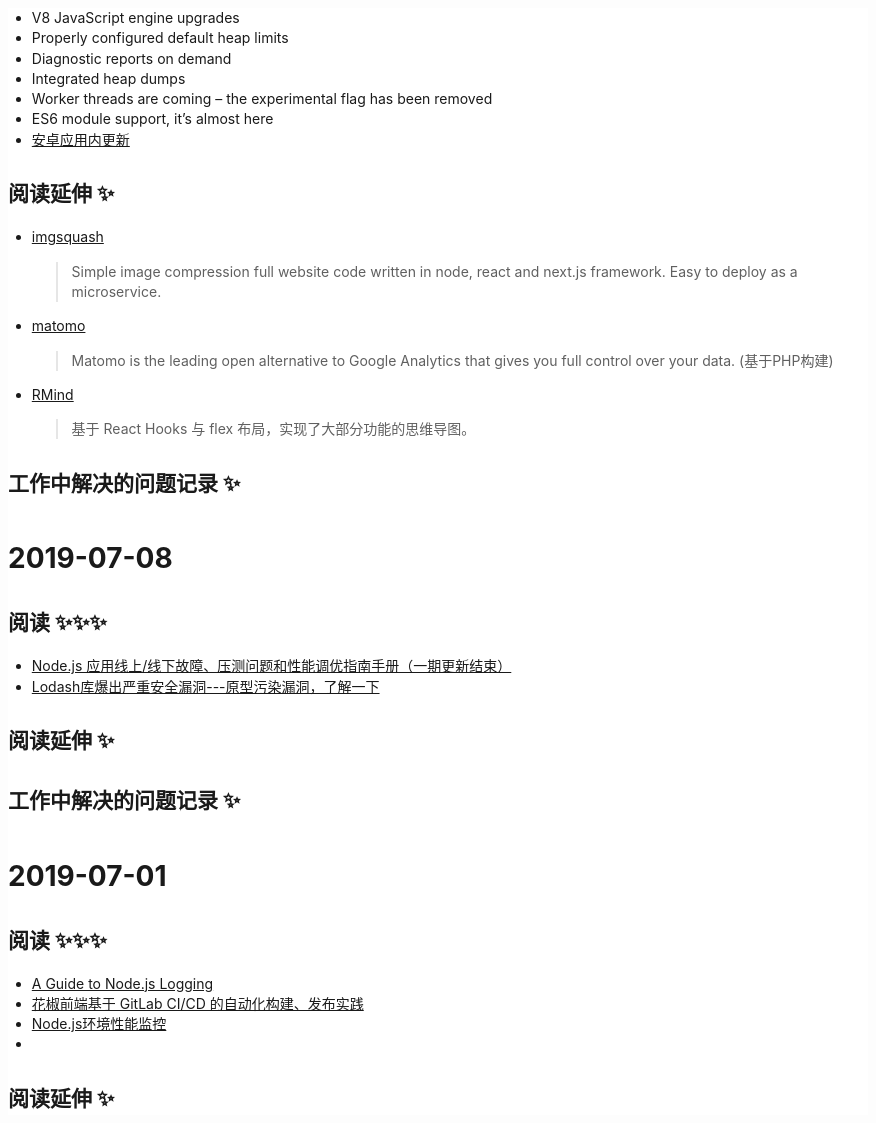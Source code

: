  * V8 JavaScript engine upgrades
  * Properly configured default heap limits
  * Diagnostic reports on demand
  * Integrated heap dumps
  * Worker threads are coming – the experimental flag has been removed
  * ES6 module support, it’s almost here
* [安卓应用内更新](https://proandroiddev.com/android-in-app-updates-common-pitfalls-and-some-good-patterns-9024988bbbe8?gi=8073d9e6879a)


## 阅读延伸 ✨
* [imgsquash](https://github.com/eashish93/imgsquash)
  > Simple image compression full website code written in node, react and next.js framework. Easy to deploy as a microservice.
* [matomo](https://github.com/matomo-org/matomo)
  >  Matomo is the leading open alternative to Google Analytics that gives you full control over your data. (基于PHP构建)
* [RMind](https://github.com/Mongkii/RMind)
  > 基于 React Hooks 与 flex 布局，实现了大部分功能的思维导图。

## 工作中解决的问题记录 ✨




# 2019-07-08

## 阅读 ✨✨✨
* [Node.js 应用线上/线下故障、压测问题和性能调优指南手册（一期更新结束）](https://github.com/aliyun-node/Node.js-Troubleshooting-Guide)
* [Lodash库爆出严重安全漏洞---原型污染漏洞，了解一下](https://mp.weixin.qq.com/s?__biz=MzUxMzcxMzE5Ng==&mid=2247491738&idx=1&sn=d1888686f621b281c56fd4942e86f5d0&chksm=f95255d9ce25dccff2fd6b93d4068a41dcae32444ff3a586437eaf7ce9ee98a144016aacf7f4&scene=0&xtrack=1&key=6bd1c88b8a70daee514b9bba241bc9c42bd5fe3e51ed14be1e11be160226cafba5047ac41e289e2e3306548b04aa7874f2d9c7d47910422ef0c7c6cccf459de8355ae362d396c8a0f5a325272ac94186&ascene=0&uin=MTQ5MjgxNjAyMQ%3D%3D&devicetype=iMac+MacBookPro12%2C1+OSX+OSX+10.12.3+build(16D32)&version=12020010&nettype=WIFI&lang=zh_CN&fontScale=100&pass_ticket=hy8Cb8HaLHfssr%2BGnFhqCafa%2BraxSLkTTwrNtQtho9sRPgzO7xEGs7g5%2B678FuMk)
## 阅读延伸 ✨

## 工作中解决的问题记录 ✨




# 2019-07-01

## 阅读 ✨✨✨
* [A Guide to Node.js Logging](https://github.com/lightningminers/article/issues/39)
* [花椒前端基于 GitLab CI/CD 的自动化构建、发布实践](https://mp.weixin.qq.com/s/0VtDFv5bxJp2OyJGufBV0w)
* [Node.js环境性能监控](https://mp.weixin.qq.com/s?__biz=MjM5MTA1MjAxMQ==&mid=2651232981&idx=1&sn=a48d2243fb88f7e2a4677b87a22aaaa7&chksm=bd4943518a3eca47a8dc3e595e82c5a798eb6cf2ff5b0f9e196e7f8bffbabc6ae1cf674f40a0&mpshare=1&scene=1&srcid=&key=76477f4e957c1ee806629dab1a59c01f8a49adcc5dbb3a536a6d4d8f17d1ccd053a9c2a839cfcdb59ad34ee5dfa55d4b1bb3fe27002e33fffbf9baae02d2a15d70c62e8a23437fb4bf03c53168cb0f31&ascene=0&uin=MTQ5MjgxNjAyMQ%3D%3D&devicetype=iMac+MacBookPro12%2C1+OSX+OSX+10.12.3+build(16D32)&version=12020010&nettype=WIFI&lang=zh_CN&fontScale=100&pass_ticket=G9q0EpWWD2KaEOBmwFoiuQuLq9TdcHapCY9KDDLpClAod71W91tep%2Fhpcm7tcG%2B%2F)
* []()
## 阅读延伸 ✨
